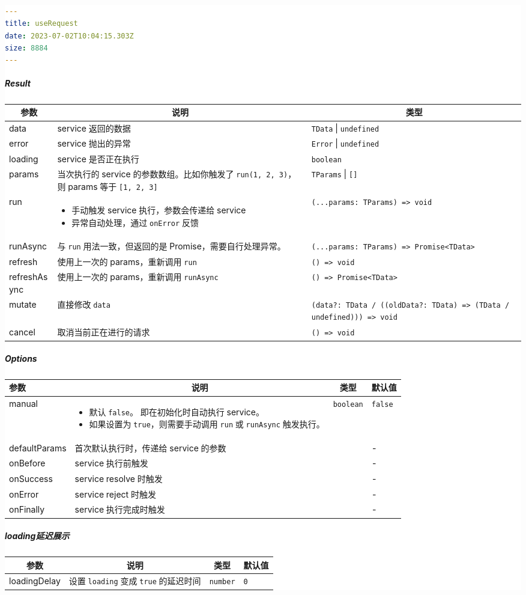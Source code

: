 ```yaml
---
title: useRequest
date: 2023-07-02T10:04:15.303Z
size: 8884
---
```

##### Result

| 参数         | 说明                                                         | 类型                                                         |
| ------------ | ------------------------------------------------------------ | ------------------------------------------------------------ |
| data         | service 返回的数据                                           | `TData` \| `undefined`                                       |
| error        | service 抛出的异常                                           | `Error` \| `undefined`                                       |
| loading      | service 是否正在执行                                         | `boolean`                                                    |
| params       | 当次执行的 service 的参数数组。比如你触发了 `run(1, 2, 3)`，则 params 等于 `[1, 2, 3]` | `TParams`  \| `[]`                                           |
| run          | <ul><li> 手动触发 service 执行，参数会传递给 service</li><li>异常自动处理，通过 `onError` 反馈</li></ul> | `(...params: TParams) => void`                               |
| runAsync     | 与 `run` 用法一致，但返回的是 Promise，需要自行处理异常。    | `(...params: TParams) => Promise<TData>`                     |
| refresh      | 使用上一次的 params，重新调用 `run`                          | `() => void`                                                 |
| refreshAsync | 使用上一次的 params，重新调用 `runAsync`                     | `() => Promise<TData>`                                       |
| mutate       | 直接修改 `data`                                              | `(data?: TData / ((oldData?: TData) => (TData / undefined))) => void` |
| cancel       | 取消当前正在进行的请求                                       | `() => void`                                                 |

##### Options

| 参数          | 说明                                                         | 类型      | 默认值  |
| :------------ | ------------------------------------------------------------ | --------- | ------- |
| manual        | <ul><li> 默认 `false`。 即在初始化时自动执行 service。</li><li>如果设置为 `true`，则需要手动调用 `run` 或 `runAsync` 触发执行。 </li></ul> | `boolean` | `false` |
| defaultParams | 首次默认执行时，传递给 service 的参数                        |           | -       |
| onBefore      | service 执行前触发                                           |           | -       |
| onSuccess     | service resolve 时触发                                       |           | -       |
| onError       | service reject 时触发                                        |           | -       |
| onFinally     | service 执行完成时触发                                       |           | -       |



##### loading延迟展示

| 参数         | 说明                                  | 类型     | 默认值 |
|--------------|---------------------------------------|----------|--------|
| loadingDelay | 设置 `loading` 变成 `true` 的延迟时间 | `number` | `0`    |

